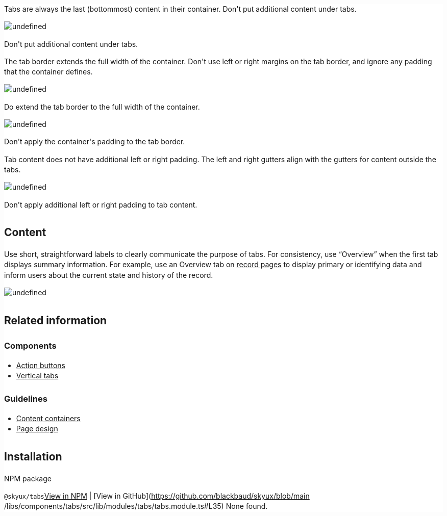 Tabs are always the last (bottommost) content in their container. Don't put additional content under tabs.

![undefined](https://sky.blackbaudcdn.net/skyuxapps/skyux/assets/img/guidelines/tabs/tabs-layout-1.b988840b53bbb4bdfd2b46bf58952b22.png)

Don't put additional content under tabs.

The tab border extends the full width of the container. Don't use left or right margins on the tab border, and ignore any padding that the container defines.

![undefined](https://sky.blackbaudcdn.net/skyuxapps/skyux/assets/img/guidelines/tabs/tabs-layout-2.45a3990dd7ea3f5a10b93e67d32c520d.png)

Do extend the tab border to the full width of the container.

![undefined](https://sky.blackbaudcdn.net/skyuxapps/skyux/assets/img/guidelines/tabs/tabs-layout-3.a8dae2ce4b203aa629203948d2ca76e0.png)

Don't apply the container's padding to the tab border.

Tab content does not have additional left or right padding. The left and right gutters align with the gutters for content outside the tabs.

![undefined](https://sky.blackbaudcdn.net/skyuxapps/skyux/assets/img/guidelines/tabs/tabs-layout-4.7ffbff42564c6ec19dce8c8d3b81fcd9.png)

Don't apply additional left or right padding to tab content.

 Content
--------

Use short, straightforward labels to clearly communicate the purpose of tabs. For consistency, use “Overview” when the first tab displays summary information. For example, use an Overview tab on [record pages](/skyux/design/guidelines/page-layouts/record-page.md) to display primary or identifying data and inform users about the current state and history of the record.

![undefined](https://sky.blackbaudcdn.net/skyuxapps/skyux/assets/img/guidelines/tabs/tabs-content-1.a00795671908005b4239e86326931197.png)

 Related information
--------------------

### Components

*   [Action buttons](/skyux/components/action-button.md)
*   [Vertical tabs](/skyux/components/vertical-tabs.md)

### Guidelines

*   [Content containers](/skyux/design/guidelines/content-containers.md)
*   [Page design](/skyux/design/guidelines/page-layouts.md)

 Installation
-------------

NPM package

`@skyux/tabs`[View in NPM](https://www.npmjs.com/package/@skyux/tabs) | [View in GitHub](https://github.com/blackbaud/skyux/blob/main
/libs/components/tabs/src/lib/modules/tabs/tabs.module.ts#L35) None found.
